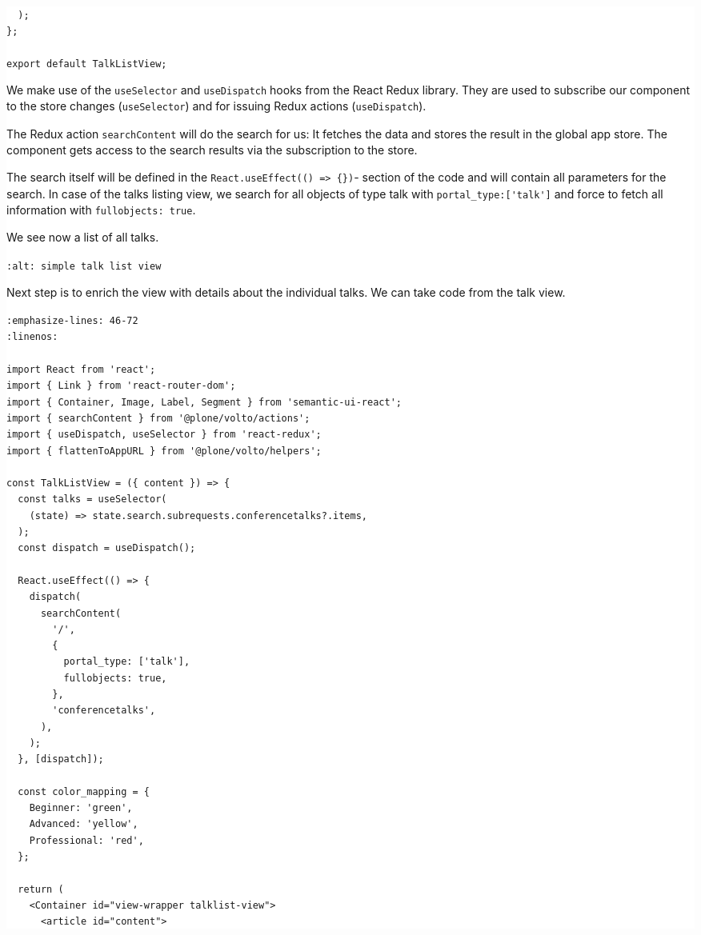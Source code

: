 ```{code-block} jsx
  );
};

export default TalkListView;
```

We make use of the `useSelector` and `useDispatch` hooks from the React Redux library.
They are used to subscribe our component to the store changes (`useSelector`) and for issuing Redux actions (`useDispatch`).

The Redux action `searchContent` will do the search for us: It fetches the data and stores the result in the global app store.
The component gets access to the search results via the subscription to the store.

The search itself will be defined in the `React.useEffect(() => {})`- section of the code and will contain all parameters for the search.
In case of the talks listing view, we search for all objects of type talk with `portal_type:['talk']` and force to fetch all information with `fullobjects: true`.

We see now a list of all talks.

```{figure} _static/volto_talklist_1.png
:alt: simple talk list view
```

Next step is to enrich the view with details about the individual talks.
We can take code from the talk view.

```{code-block} jsx
:emphasize-lines: 46-72
:linenos:

import React from 'react';
import { Link } from 'react-router-dom';
import { Container, Image, Label, Segment } from 'semantic-ui-react';
import { searchContent } from '@plone/volto/actions';
import { useDispatch, useSelector } from 'react-redux';
import { flattenToAppURL } from '@plone/volto/helpers';

const TalkListView = ({ content }) => {
  const talks = useSelector(
    (state) => state.search.subrequests.conferencetalks?.items,
  );
  const dispatch = useDispatch();

  React.useEffect(() => {
    dispatch(
      searchContent(
        '/',
        {
          portal_type: ['talk'],
          fullobjects: true,
        },
        'conferencetalks',
      ),
    );
  }, [dispatch]);

  const color_mapping = {
    Beginner: 'green',
    Advanced: 'yellow',
    Professional: 'red',
  };

  return (
    <Container id="view-wrapper talklist-view">
      <article id="content">
```
